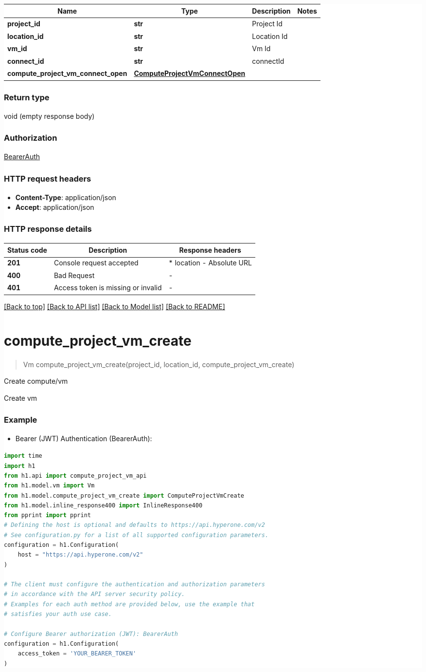Name | Type | Description  | Notes
------------- | ------------- | ------------- | -------------
 **project_id** | **str**| Project Id |
 **location_id** | **str**| Location Id |
 **vm_id** | **str**| Vm Id |
 **connect_id** | **str**| connectId |
 **compute_project_vm_connect_open** | [**ComputeProjectVmConnectOpen**](ComputeProjectVmConnectOpen.md)|  |

### Return type

void (empty response body)

### Authorization

[BearerAuth](../README.md#BearerAuth)

### HTTP request headers

 - **Content-Type**: application/json
 - **Accept**: application/json

### HTTP response details
| Status code | Description | Response headers |
|-------------|-------------|------------------|
**201** | Console request accepted |  * location - Absolute URL <br>  |
**400** | Bad Request |  -  |
**401** | Access token is missing or invalid |  -  |

[[Back to top]](#) [[Back to API list]](../README.md#documentation-for-api-endpoints) [[Back to Model list]](../README.md#documentation-for-models) [[Back to README]](../README.md)

# **compute_project_vm_create**
> Vm compute_project_vm_create(project_id, location_id, compute_project_vm_create)

Create compute/vm

Create vm

### Example

* Bearer (JWT) Authentication (BearerAuth):
```python
import time
import h1
from h1.api import compute_project_vm_api
from h1.model.vm import Vm
from h1.model.compute_project_vm_create import ComputeProjectVmCreate
from h1.model.inline_response400 import InlineResponse400
from pprint import pprint
# Defining the host is optional and defaults to https://api.hyperone.com/v2
# See configuration.py for a list of all supported configuration parameters.
configuration = h1.Configuration(
    host = "https://api.hyperone.com/v2"
)

# The client must configure the authentication and authorization parameters
# in accordance with the API server security policy.
# Examples for each auth method are provided below, use the example that
# satisfies your auth use case.

# Configure Bearer authorization (JWT): BearerAuth
configuration = h1.Configuration(
    access_token = 'YOUR_BEARER_TOKEN'
)
```
